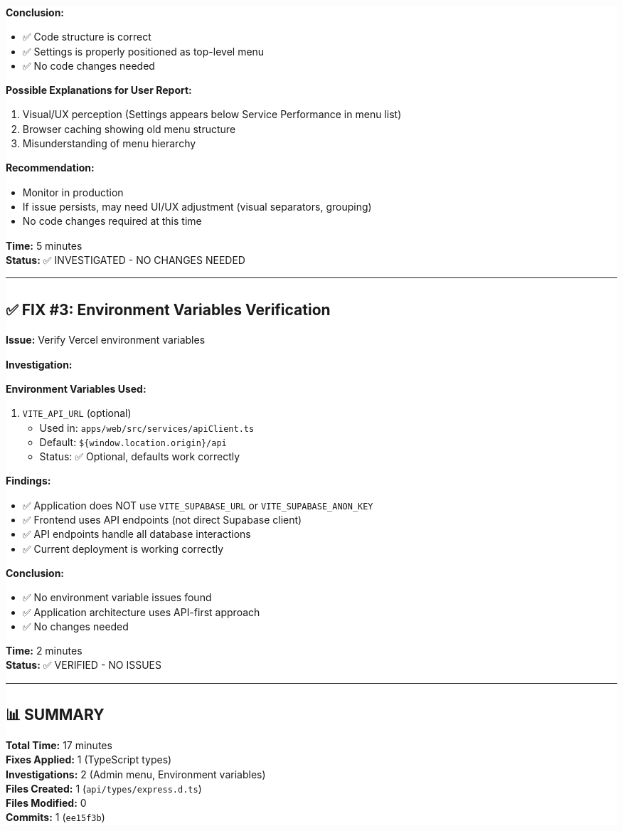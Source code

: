 **Conclusion:**
- ✅ Code structure is correct
- ✅ Settings is properly positioned as top-level menu
- ✅ No code changes needed

**Possible Explanations for User Report:**
1. Visual/UX perception (Settings appears below Service Performance in menu list)
2. Browser caching showing old menu structure
3. Misunderstanding of menu hierarchy

**Recommendation:**
- Monitor in production
- If issue persists, may need UI/UX adjustment (visual separators, grouping)
- No code changes required at this time

**Time:** 5 minutes  
**Status:** ✅ INVESTIGATED - NO CHANGES NEEDED

---

## ✅ FIX #3: Environment Variables Verification

**Issue:** Verify Vercel environment variables

**Investigation:**

**Environment Variables Used:**
1. `VITE_API_URL` (optional)
   - Used in: `apps/web/src/services/apiClient.ts`
   - Default: `${window.location.origin}/api`
   - Status: ✅ Optional, defaults work correctly

**Findings:**
- ✅ Application does NOT use `VITE_SUPABASE_URL` or `VITE_SUPABASE_ANON_KEY`
- ✅ Frontend uses API endpoints (not direct Supabase client)
- ✅ API endpoints handle all database interactions
- ✅ Current deployment is working correctly

**Conclusion:**
- ✅ No environment variable issues found
- ✅ Application architecture uses API-first approach
- ✅ No changes needed

**Time:** 2 minutes  
**Status:** ✅ VERIFIED - NO ISSUES

---

## 📊 SUMMARY

**Total Time:** 17 minutes  
**Fixes Applied:** 1 (TypeScript types)  
**Investigations:** 2 (Admin menu, Environment variables)  
**Files Created:** 1 (`api/types/express.d.ts`)  
**Files Modified:** 0  
**Commits:** 1 (`ee15f3b`)
